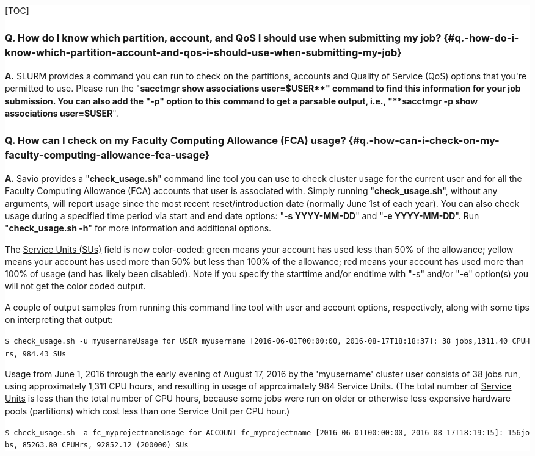 \[TOC\]

### Q. How do I know which partition, account, and QoS I should use when submitting my job? {#q.-how-do-i-know-which-partition-account-and-qos-i-should-use-when-submitting-my-job}

**A.** SLURM provides a command you can run to check on the partitions,
accounts and Quality of Service (QoS) options that you're permitted to
use. Please run the "**sacctmgr show associations user=$USER**" command
to find this information for your job submission. You can also add the
"-p" option to this command to get a parsable output, i.e., "**sacctmgr
-p show associations user=$USER**".

### Q. How can I check on my Faculty Computing Allowance (FCA) usage? {#q.-how-can-i-check-on-my-faculty-computing-allowance-fca-usage}

**A.** Savio provides a "**check\_usage.sh**" command line tool you can
use to check cluster usage for the current user and for all the Faculty
Computing Allowance (FCA) accounts that user is associated with. Simply
running "**check\_usage.sh**", without any arguments, will report usage
since the most recent reset/introduction date (normally June 1st of each
year). You can also check usage during a specified time period via start
and end date options: "**-s YYYY-MM-DD**" and "**-e YYYY-MM-DD**". Run
"**check\_usage.sh -h**" for more information and additional options.

The [Service Units
(SUs)](http://research-it.berkeley.edu/services/high-performance-computing/service-units-savio)
field is now color-coded: green means your account has used less than
50% of the allowance; yellow means your account has used more than 50%
but less than 100% of the allowance; red means your account has used
more than 100% of usage (and has likely been disabled). Note if you
specify the starttime and/or endtime with "-s" and/or "-e" option(s) you
will not get the color coded output.

A couple of output samples from running this command line tool with user
and account options, respectively, along with some tips on interpreting
that output:

`$ check_usage.sh -u myusernameUsage for USER myusername [2016-06-01T00:00:00, 2016-08-17T18:18:37]: 38 jobs,1311.40 CPUHrs, 984.43 SUs`

Usage from June 1, 2016 through the early evening of August 17, 2016 by
the 'myusername' cluster user consists of 38 jobs run, using
approximately 1,311 CPU hours, and resulting in usage of approximately
984 Service Units. (The total number of [Service
Units](http://research-it.berkeley.edu/services/high-performance-computing/service-units-savio)
is less than the total number of CPU hours, because some jobs were run
on older or otherwise less expensive hardware pools (partitions) which
cost less than one Service Unit per CPU hour.)

`$ check_usage.sh -a fc_myprojectnameUsage for ACCOUNT fc_myprojectname [2016-06-01T00:00:00, 2016-08-17T18:19:15]: 156jobs, 85263.80 CPUHrs, 92852.12 (200000) SUs`
